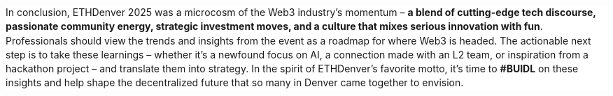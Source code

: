 In conclusion, ETHDenver 2025 was a microcosm of the Web3 industry’s momentum – **a blend of cutting-edge tech discourse, passionate community energy, strategic investment moves, and a culture that mixes serious innovation with fun**. Professionals should view the trends and insights from the event as a roadmap for where Web3 is headed. The actionable next step is to take these learnings – whether it’s a newfound focus on AI, a connection made with an L2 team, or inspiration from a hackathon project – and translate them into strategy. In the spirit of ETHDenver’s favorite motto, it’s time to **#BUIDL** on these insights and help shape the decentralized future that so many in Denver came together to envision.
